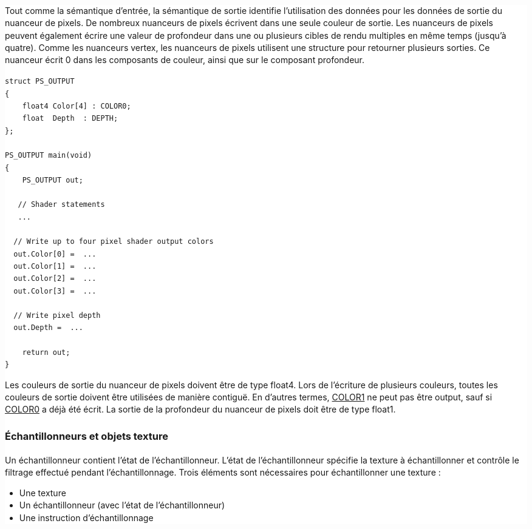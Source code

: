 

Tout comme la sémantique d’entrée, la sémantique de sortie identifie l’utilisation des données pour les données de sortie du nuanceur de pixels. De nombreux nuanceurs de pixels écrivent dans une seule couleur de sortie. Les nuanceurs de pixels peuvent également écrire une valeur de profondeur dans une ou plusieurs cibles de rendu multiples en même temps (jusqu’à quatre). Comme les nuanceurs vertex, les nuanceurs de pixels utilisent une structure pour retourner plusieurs sorties. Ce nuanceur écrit 0 dans les composants de couleur, ainsi que sur le composant profondeur.


```
struct PS_OUTPUT
{
    float4 Color[4] : COLOR0;
    float  Depth  : DEPTH;
};

PS_OUTPUT main(void)
{
    PS_OUTPUT out;

   // Shader statements
   ...

  // Write up to four pixel shader output colors
  out.Color[0] =  ...
  out.Color[1] =  ...
  out.Color[2] =  ...
  out.Color[3] =  ...

  // Write pixel depth 
  out.Depth =  ...

    return out;
}
```



Les couleurs de sortie du nuanceur de pixels doivent être de type float4. Lors de l’écriture de plusieurs couleurs, toutes les couleurs de sortie doivent être utilisées de manière contiguë. En d’autres termes, [COLOR1](dx-graphics-hlsl-semantics.md) ne peut pas être output, sauf si [COLOR0](dx-graphics-hlsl-semantics.md) a déjà été écrit. La sortie de la profondeur du nuanceur de pixels doit être de type float1.

### <a name="samplers-and-texture-objects"></a>Échantillonneurs et objets texture

Un échantillonneur contient l’état de l’échantillonneur. L’état de l’échantillonneur spécifie la texture à échantillonner et contrôle le filtrage effectué pendant l’échantillonnage. Trois éléments sont nécessaires pour échantillonner une texture :

-   Une texture
-   Un échantillonneur (avec l’état de l’échantillonneur)
-   Une instruction d’échantillonnage
